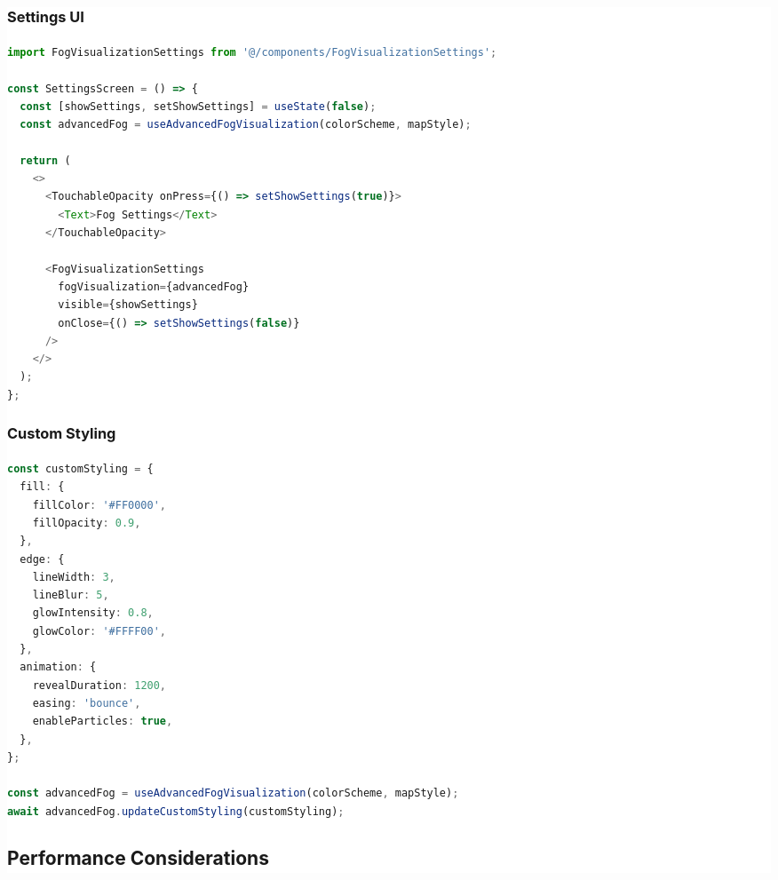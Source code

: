 ### Settings UI

```typescript
import FogVisualizationSettings from '@/components/FogVisualizationSettings';

const SettingsScreen = () => {
  const [showSettings, setShowSettings] = useState(false);
  const advancedFog = useAdvancedFogVisualization(colorScheme, mapStyle);
  
  return (
    <>
      <TouchableOpacity onPress={() => setShowSettings(true)}>
        <Text>Fog Settings</Text>
      </TouchableOpacity>
      
      <FogVisualizationSettings
        fogVisualization={advancedFog}
        visible={showSettings}
        onClose={() => setShowSettings(false)}
      />
    </>
  );
};
```

### Custom Styling

```typescript
const customStyling = {
  fill: {
    fillColor: '#FF0000',
    fillOpacity: 0.9,
  },
  edge: {
    lineWidth: 3,
    lineBlur: 5,
    glowIntensity: 0.8,
    glowColor: '#FFFF00',
  },
  animation: {
    revealDuration: 1200,
    easing: 'bounce',
    enableParticles: true,
  },
};

const advancedFog = useAdvancedFogVisualization(colorScheme, mapStyle);
await advancedFog.updateCustomStyling(customStyling);
```

## Performance Considerations
